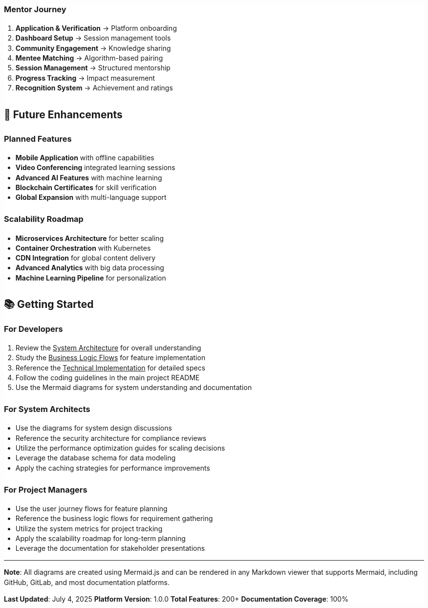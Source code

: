 ### Mentor Journey
1. **Application & Verification** → Platform onboarding
2. **Dashboard Setup** → Session management tools
3. **Community Engagement** → Knowledge sharing
4. **Mentee Matching** → Algorithm-based pairing
5. **Session Management** → Structured mentorship
6. **Progress Tracking** → Impact measurement
7. **Recognition System** → Achievement and ratings

## 🔮 Future Enhancements

### Planned Features
- **Mobile Application** with offline capabilities
- **Video Conferencing** integrated learning sessions
- **Advanced AI Features** with machine learning
- **Blockchain Certificates** for skill verification
- **Global Expansion** with multi-language support

### Scalability Roadmap
- **Microservices Architecture** for better scaling
- **Container Orchestration** with Kubernetes
- **CDN Integration** for global content delivery
- **Advanced Analytics** with big data processing
- **Machine Learning Pipeline** for personalization

## 📚 Getting Started

### For Developers
1. Review the [System Architecture](./system-architecture.md) for overall understanding
2. Study the [Business Logic Flows](./business-logic-flows.md) for feature implementation
3. Reference the [Technical Implementation](./technical-implementation.md) for detailed specs
4. Follow the coding guidelines in the main project README
5. Use the Mermaid diagrams for system understanding and documentation

### For System Architects
- Use the diagrams for system design discussions
- Reference the security architecture for compliance reviews
- Utilize the performance optimization guides for scaling decisions
- Leverage the database schema for data modeling
- Apply the caching strategies for performance improvements

### For Project Managers
- Use the user journey flows for feature planning
- Reference the business logic flows for requirement gathering
- Utilize the system metrics for project tracking
- Apply the scalability roadmap for long-term planning
- Leverage the documentation for stakeholder presentations

---

**Note**: All diagrams are created using Mermaid.js and can be rendered in any Markdown viewer that supports Mermaid, including GitHub, GitLab, and most documentation platforms.

**Last Updated**: July 4, 2025
**Platform Version**: 1.0.0
**Total Features**: 200+
**Documentation Coverage**: 100%